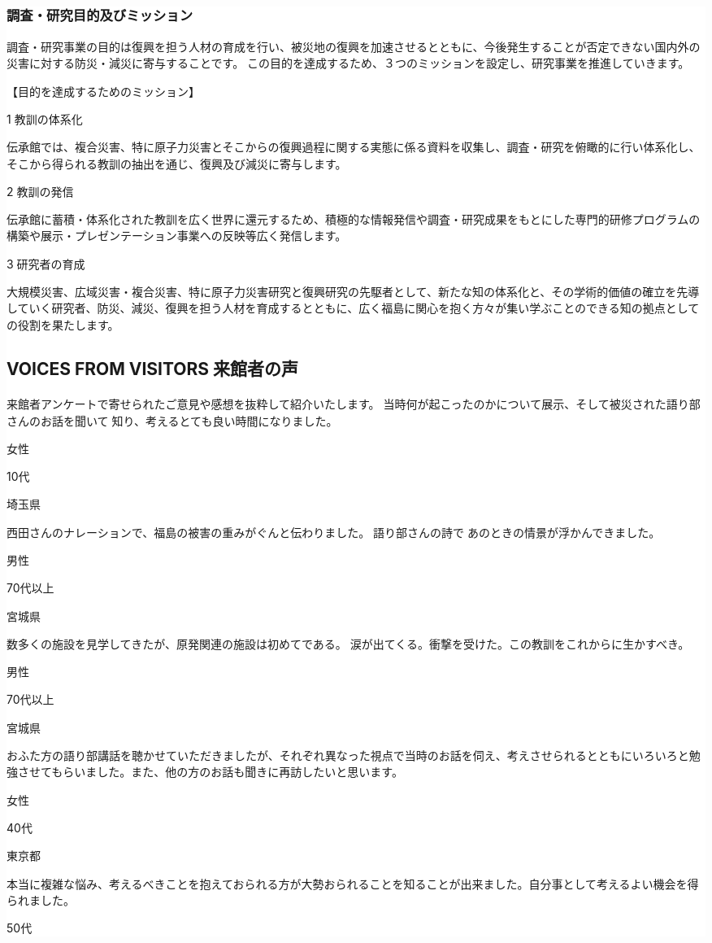 ### 調査・研究目的及びミッション

調査・研究事業の目的は復興を担う人材の育成を行い、被災地の復興を加速させるとともに、今後発生することが否定できない国内外の災害に対する防災・減災に寄与することです。
この目的を達成するため、３つのミッションを設定し、研究事業を推進していきます。

【目的を達成するためのミッション】

1
教訓の体系化

伝承館では、複合災害、特に原子力災害とそこからの復興過程に関する実態に係る資料を収集し、調査・研究を俯瞰的に行い体系化し、そこから得られる教訓の抽出を通じ、復興及び減災に寄与します。

2
教訓の発信

伝承館に蓄積・体系化された教訓を広く世界に還元するため、積極的な情報発信や調査・研究成果をもとにした専門的研修プログラムの構築や展示・プレゼンテーション事業への反映等広く発信します。

3
研究者の育成

大規模災害、広域災害・複合災害、特に原子力災害研究と復興研究の先駆者として、新たな知の体系化と、その学術的価値の確立を先導していく研究者、防災、減災、復興を担う人材を育成するとともに、広く福島に関心を抱く方々が集い学ぶことのできる知の拠点としての役割を果たします。

## VOICES FROM VISITORS 来館者の声

来館者アンケートで寄せられたご意見や感想を抜粋して紹介いたします。
当時何が起こったのかについて展示、そして被災された語り部さんのお話を聞いて 知り、考えるとても良い時間になりました。

女性

10代

埼玉県

西田さんのナレーションで、福島の被害の重みがぐんと伝わりました。 語り部さんの詩で あのときの情景が浮かんできました。

男性

70代以上

宮城県

数多くの施設を見学してきたが、原発関連の施設は初めてである。 涙が出てくる。衝撃を受けた。この教訓をこれからに生かすべき。

男性

70代以上

宮城県

おふた方の語り部講話を聴かせていただきましたが、それぞれ異なった視点で当時のお話を伺え、考えさせられるとともにいろいろと勉強させてもらいました。また、他の方のお話も聞きに再訪したいと思います。

女性

40代

東京都

本当に複雑な悩み、考えるべきことを抱えておられる方が大勢おられることを知ることが出来ました。自分事として考えるよい機会を得られました。

50代
